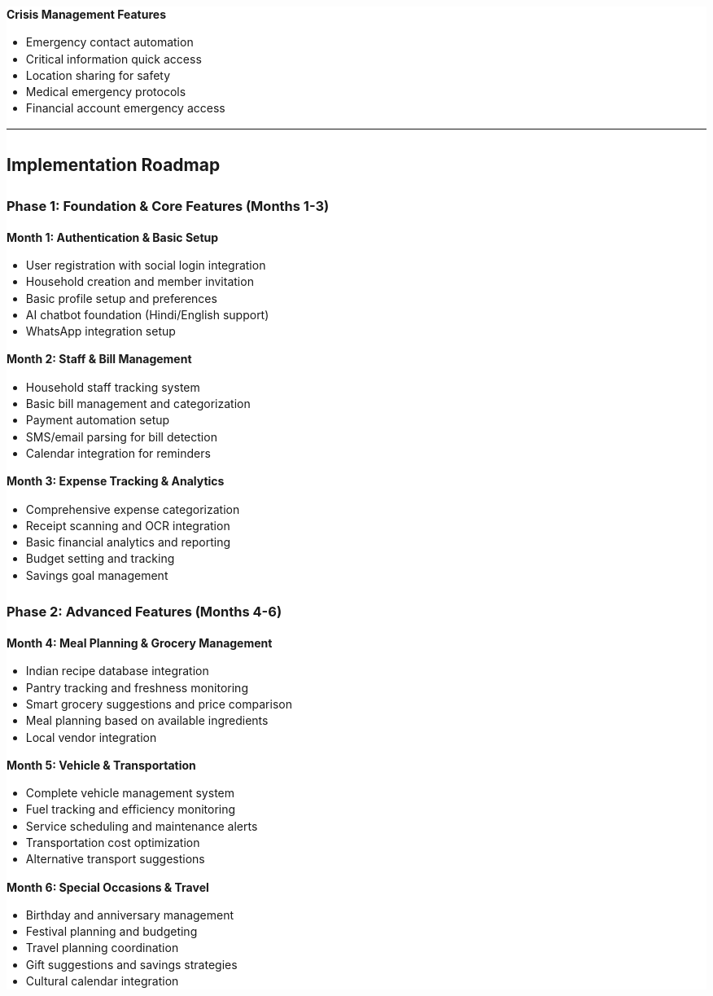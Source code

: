 **Crisis Management Features**
- Emergency contact automation
- Critical information quick access
- Location sharing for safety
- Medical emergency protocols
- Financial account emergency access

---

## Implementation Roadmap

### Phase 1: Foundation & Core Features (Months 1-3)

**Month 1: Authentication & Basic Setup**
- User registration with social login integration
- Household creation and member invitation
- Basic profile setup and preferences
- AI chatbot foundation (Hindi/English support)
- WhatsApp integration setup

**Month 2: Staff & Bill Management**
- Household staff tracking system
- Basic bill management and categorization
- Payment automation setup
- SMS/email parsing for bill detection
- Calendar integration for reminders

**Month 3: Expense Tracking & Analytics**
- Comprehensive expense categorization
- Receipt scanning and OCR integration
- Basic financial analytics and reporting
- Budget setting and tracking
- Savings goal management

### Phase 2: Advanced Features (Months 4-6)

**Month 4: Meal Planning & Grocery Management**
- Indian recipe database integration
- Pantry tracking and freshness monitoring
- Smart grocery suggestions and price comparison
- Meal planning based on available ingredients
- Local vendor integration

**Month 5: Vehicle & Transportation**
- Complete vehicle management system
- Fuel tracking and efficiency monitoring
- Service scheduling and maintenance alerts
- Transportation cost optimization
- Alternative transport suggestions

**Month 6: Special Occasions & Travel**
- Birthday and anniversary management
- Festival planning and budgeting
- Travel planning coordination
- Gift suggestions and savings strategies
- Cultural calendar integration
